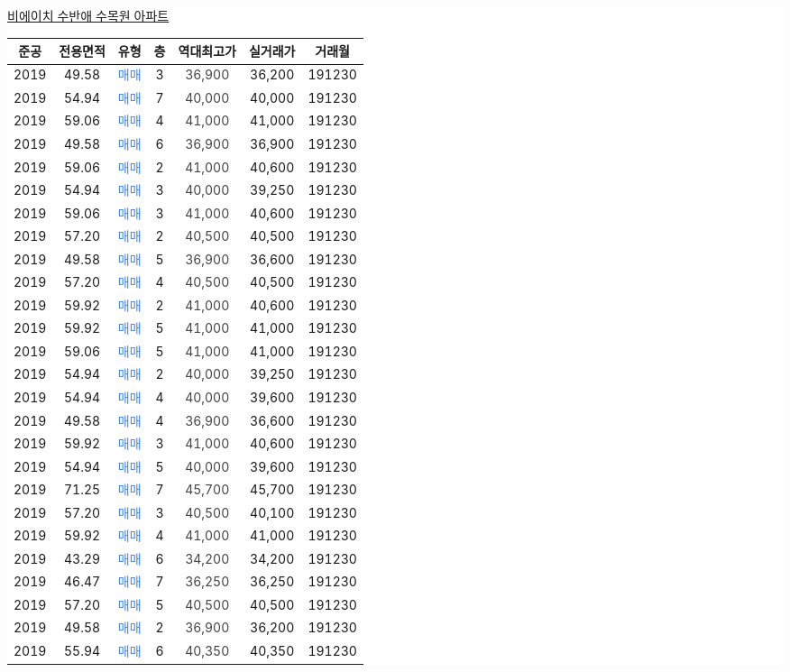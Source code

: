 
<script async src="//pagead2.googlesyndication.com/pagead/js/adsbygoogle.js"></script>

<ins class="adsbygoogle"
     style="display:block"
     data-ad-client="ca-pub-2446590836940007"
     data-ad-slot="1659523306"
     data-ad-format="auto"
     data-full-width-responsive="true"></ins>
<script>
(adsbygoogle = window.adsbygoogle || []).push({});
</script>


[비에이치 수반애 수목원 아파트](https://search.naver.com/search.naver?query=%EC%84%9C%EC%9A%B8%ED%8A%B9%EB%B3%84%EC%8B%9C+%EA%B5%AC%EB%A1%9C%EA%B5%AC+%EC%98%A4%EB%A5%98%EB%8F%99+%EB%B9%84%EC%97%90%EC%9D%B4%EC%B9%98+%EC%88%98%EB%B0%98%EC%95%A0+%EC%88%98%EB%AA%A9%EC%9B%90+%EC%95%84%ED%8C%8C%ED%8A%B8)

|준공|전용면적|유형|층|역대최고가|실거래가|거래월|
|:---:|:---:|:---:|:---:|:---:|:---:|:---:|
|2019|49.58|<span style="color:#4285f3">매매</span>|3|<span style="color:#444444">36,900</span>|36,200|191230|
|2019|54.94|<span style="color:#4285f3">매매</span>|7|<span style="color:#444444">40,000</span>|40,000|191230|
|2019|59.06|<span style="color:#4285f3">매매</span>|4|<span style="color:#444444">41,000</span>|41,000|191230|
|2019|49.58|<span style="color:#4285f3">매매</span>|6|<span style="color:#444444">36,900</span>|36,900|191230|
|2019|59.06|<span style="color:#4285f3">매매</span>|2|<span style="color:#444444">41,000</span>|40,600|191230|
|2019|54.94|<span style="color:#4285f3">매매</span>|3|<span style="color:#444444">40,000</span>|39,250|191230|
|2019|59.06|<span style="color:#4285f3">매매</span>|3|<span style="color:#444444">41,000</span>|40,600|191230|
|2019|57.20|<span style="color:#4285f3">매매</span>|2|<span style="color:#444444">40,500</span>|40,500|191230|
|2019|49.58|<span style="color:#4285f3">매매</span>|5|<span style="color:#444444">36,900</span>|36,600|191230|
|2019|57.20|<span style="color:#4285f3">매매</span>|4|<span style="color:#444444">40,500</span>|40,500|191230|
|2019|59.92|<span style="color:#4285f3">매매</span>|2|<span style="color:#444444">41,000</span>|40,600|191230|
|2019|59.92|<span style="color:#4285f3">매매</span>|5|<span style="color:#444444">41,000</span>|41,000|191230|
|2019|59.06|<span style="color:#4285f3">매매</span>|5|<span style="color:#444444">41,000</span>|41,000|191230|
|2019|54.94|<span style="color:#4285f3">매매</span>|2|<span style="color:#444444">40,000</span>|39,250|191230|
|2019|54.94|<span style="color:#4285f3">매매</span>|4|<span style="color:#444444">40,000</span>|39,600|191230|
|2019|49.58|<span style="color:#4285f3">매매</span>|4|<span style="color:#444444">36,900</span>|36,600|191230|
|2019|59.92|<span style="color:#4285f3">매매</span>|3|<span style="color:#444444">41,000</span>|40,600|191230|
|2019|54.94|<span style="color:#4285f3">매매</span>|5|<span style="color:#444444">40,000</span>|39,600|191230|
|2019|71.25|<span style="color:#4285f3">매매</span>|7|<span style="color:#444444">45,700</span>|45,700|191230|
|2019|57.20|<span style="color:#4285f3">매매</span>|3|<span style="color:#444444">40,500</span>|40,100|191230|
|2019|59.92|<span style="color:#4285f3">매매</span>|4|<span style="color:#444444">41,000</span>|41,000|191230|
|2019|43.29|<span style="color:#4285f3">매매</span>|6|<span style="color:#444444">34,200</span>|34,200|191230|
|2019|46.47|<span style="color:#4285f3">매매</span>|7|<span style="color:#444444">36,250</span>|36,250|191230|
|2019|57.20|<span style="color:#4285f3">매매</span>|5|<span style="color:#444444">40,500</span>|40,500|191230|
|2019|49.58|<span style="color:#4285f3">매매</span>|2|<span style="color:#444444">36,900</span>|36,200|191230|
|2019|55.94|<span style="color:#4285f3">매매</span>|6|<span style="color:#444444">40,350</span>|40,350|191230|
